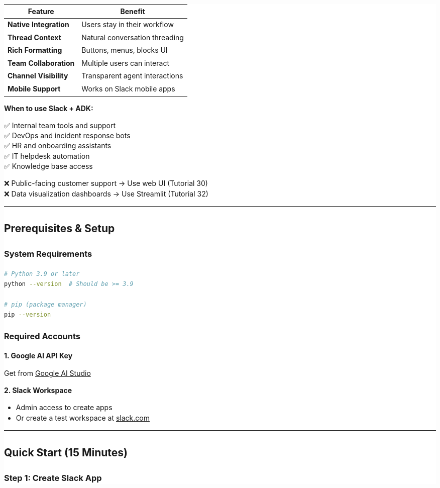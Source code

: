 | Feature | Benefit |
|---------|---------|
| **Native Integration** | Users stay in their workflow |
| **Thread Context** | Natural conversation threading |
| **Rich Formatting** | Buttons, menus, blocks UI |
| **Team Collaboration** | Multiple users can interact |
| **Channel Visibility** | Transparent agent interactions |
| **Mobile Support** | Works on Slack mobile apps |

**When to use Slack + ADK:**

✅ Internal team tools and support  
✅ DevOps and incident response bots  
✅ HR and onboarding assistants  
✅ IT helpdesk automation  
✅ Knowledge base access  

❌ Public-facing customer support → Use web UI (Tutorial 30)  
❌ Data visualization dashboards → Use Streamlit (Tutorial 32)  

---

## Prerequisites & Setup

### System Requirements

```bash
# Python 3.9 or later
python --version  # Should be >= 3.9

# pip (package manager)
pip --version
```

### Required Accounts

**1. Google AI API Key**

Get from [Google AI Studio](https://makersuite.google.com/app/apikey)

**2. Slack Workspace**

- Admin access to create apps
- Or create a test workspace at [slack.com](https://slack.com/create)

---

## Quick Start (15 Minutes)

### Step 1: Create Slack App
